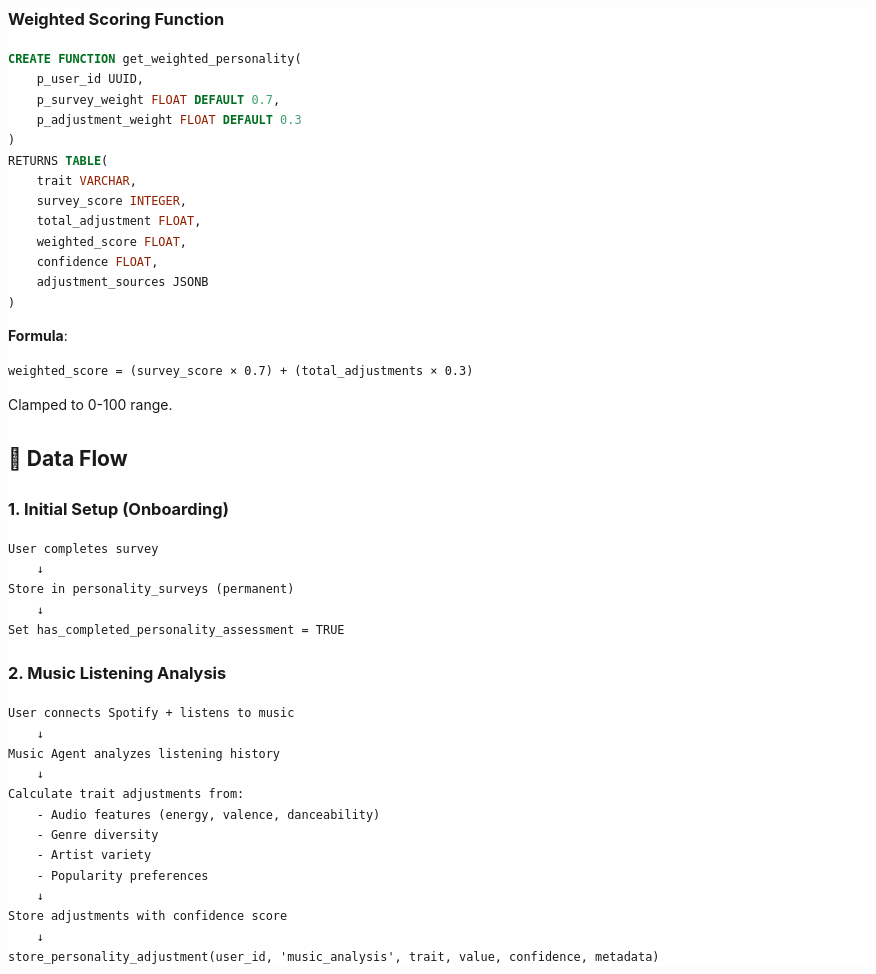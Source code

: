 ### Weighted Scoring Function

```sql
CREATE FUNCTION get_weighted_personality(
    p_user_id UUID,
    p_survey_weight FLOAT DEFAULT 0.7,
    p_adjustment_weight FLOAT DEFAULT 0.3
)
RETURNS TABLE(
    trait VARCHAR,
    survey_score INTEGER,
    total_adjustment FLOAT,
    weighted_score FLOAT,
    confidence FLOAT,
    adjustment_sources JSONB
)
```

**Formula**:
```
weighted_score = (survey_score × 0.7) + (total_adjustments × 0.3)
```

Clamped to 0-100 range.

## 🔄 Data Flow

### 1. Initial Setup (Onboarding)
```
User completes survey
    ↓
Store in personality_surveys (permanent)
    ↓
Set has_completed_personality_assessment = TRUE
```

### 2. Music Listening Analysis
```
User connects Spotify + listens to music
    ↓
Music Agent analyzes listening history
    ↓
Calculate trait adjustments from:
    - Audio features (energy, valence, danceability)
    - Genre diversity
    - Artist variety
    - Popularity preferences
    ↓
Store adjustments with confidence score
    ↓
store_personality_adjustment(user_id, 'music_analysis', trait, value, confidence, metadata)
```
